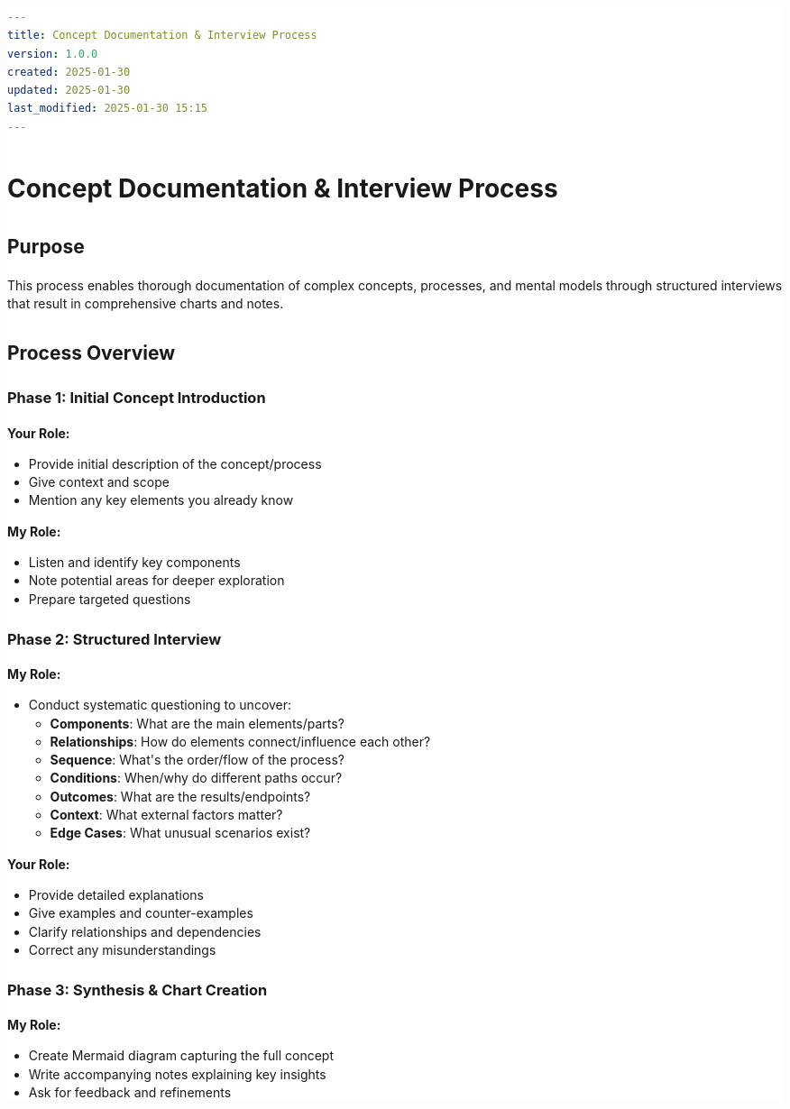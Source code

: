 ```yaml
---
title: Concept Documentation & Interview Process
version: 1.0.0
created: 2025-01-30
updated: 2025-01-30
last_modified: 2025-01-30 15:15
---
```


# Concept Documentation & Interview Process

## Purpose

This process enables thorough documentation of complex concepts, processes, and mental models through structured interviews that result in comprehensive charts and notes.

## Process Overview

### Phase 1: Initial Concept Introduction
**Your Role:**
- Provide initial description of the concept/process
- Give context and scope
- Mention any key elements you already know

**My Role:**
- Listen and identify key components
- Note potential areas for deeper exploration
- Prepare targeted questions

### Phase 2: Structured Interview
**My Role:**
- Conduct systematic questioning to uncover:
  - **Components**: What are the main elements/parts?
  - **Relationships**: How do elements connect/influence each other?
  - **Sequence**: What's the order/flow of the process?
  - **Conditions**: When/why do different paths occur?
  - **Outcomes**: What are the results/endpoints?
  - **Context**: What external factors matter?
  - **Edge Cases**: What unusual scenarios exist?

**Your Role:**
- Provide detailed explanations
- Give examples and counter-examples
- Clarify relationships and dependencies
- Correct any misunderstandings

### Phase 3: Synthesis & Chart Creation
**My Role:**
- Create Mermaid diagram capturing the full concept
- Write accompanying notes explaining key insights
- Ask for feedback and refinements
